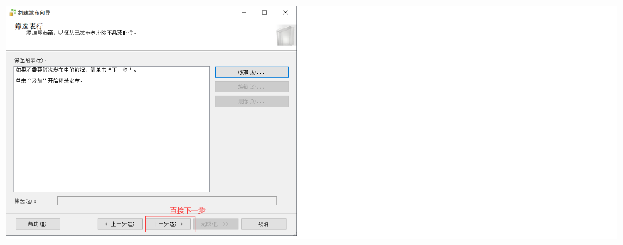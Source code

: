 <img src="images/.Net%E6%9E%B6%E6%9E%84%E5%B8%88%E4%B9%8B%E8%B7%AF/image-20201122082537091.png" alt="image-20201122082537091" style="zoom:50%;" />
